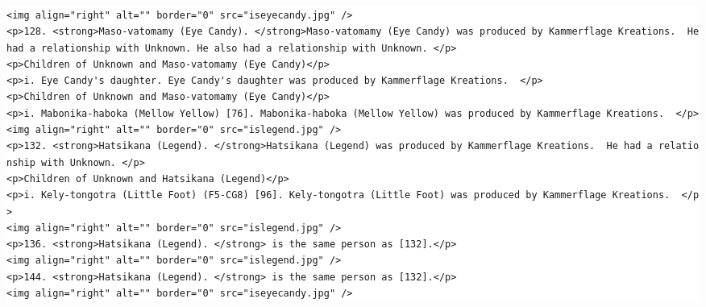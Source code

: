     <img align="right" alt="" border="0" src="iseyecandy.jpg" />
    <p>128. <strong>Maso-vatomamy (Eye Candy). </strong>Maso-vatomamy (Eye Candy) was produced by Kammerflage Kreations.  He had a relationship with Unknown. He also had a relationship with Unknown. </p>
    <p>Children of Unknown and Maso-vatomamy (Eye Candy)</p>
    <p>i. Eye Candy's daughter. Eye Candy's daughter was produced by Kammerflage Kreations.  </p>
    <p>Children of Unknown and Maso-vatomamy (Eye Candy)</p>
    <p>i. Mabonika-haboka (Mellow Yellow) [76]. Mabonika-haboka (Mellow Yellow) was produced by Kammerflage Kreations.  </p>
    <img align="right" alt="" border="0" src="islegend.jpg" />
    <p>132. <strong>Hatsikana (Legend). </strong>Hatsikana (Legend) was produced by Kammerflage Kreations.  He had a relationship with Unknown. </p>
    <p>Children of Unknown and Hatsikana (Legend)</p>
    <p>i. Kely-tongotra (Little Foot) (F5-CG8) [96]. Kely-tongotra (Little Foot) was produced by Kammerflage Kreations.  </p>
    <img align="right" alt="" border="0" src="islegend.jpg" />
    <p>136. <strong>Hatsikana (Legend). </strong> is the same person as [132].</p>
    <img align="right" alt="" border="0" src="islegend.jpg" />
    <p>144. <strong>Hatsikana (Legend). </strong> is the same person as [132].</p>
    <img align="right" alt="" border="0" src="iseyecandy.jpg" />